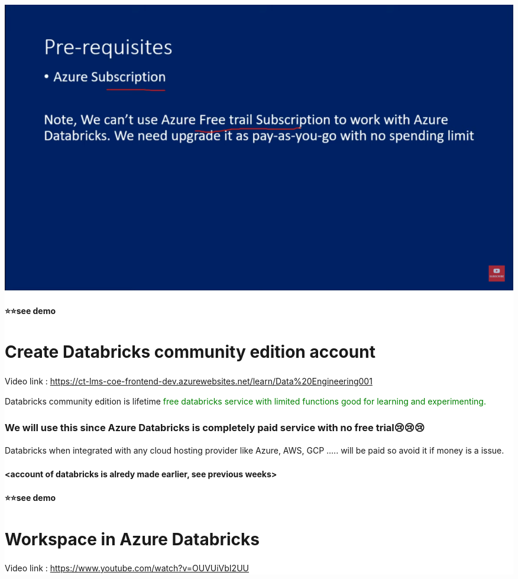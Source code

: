 ![](./Screenshot%20(966).png)



#### ⭐⭐see demo

# Create Databricks community edition account
Video link : https://ct-lms-coe-frontend-dev.azurewebsites.net/learn/Data%20Engineering001

Databricks community edition is lifetime <span style="color:green">free databricks service with limited functions good for learning and experimenting.</span>

### We will use this since Azure Databricks is completely paid service with no free trial😢😢😢

Databricks when integrated with any cloud hosting provider like Azure, AWS, GCP ..... will be paid so avoid it if money is a issue.

#### <account of databricks is alredy made earlier, see previous weeks>

#### ⭐⭐see demo

# Workspace in Azure Databricks
Video link : https://www.youtube.com/watch?v=OUVUiVbI2UU
